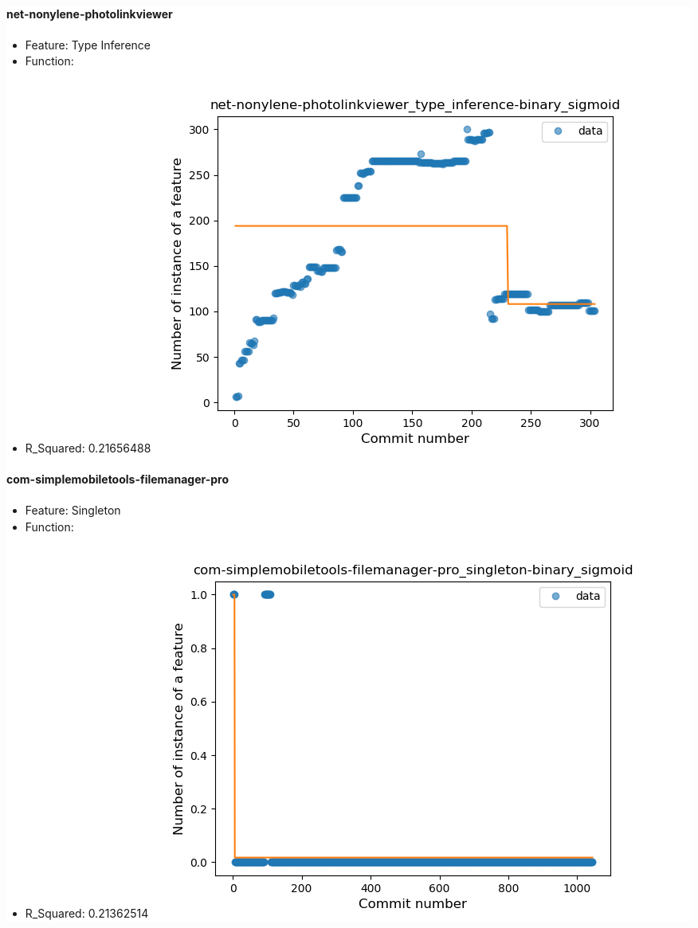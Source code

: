 #### net-nonylene-photolinkviewer
* Feature: Type Inference
* Function: ![equation](http://latex.codecogs.com/svg.latex?%5Cfrac%7B85.821386%7D%7B1%20&plus;%20%5Cepsilon%5E%28--696.125608%28x%20-230.112581%29%29%7D%20&plus;%20108.135136)
* R_Squared: 0.21656488
 ![net-nonylene-photolinkviewer](../plots/net-nonylene-photolinkviewer_type_inference_T10.png)

#### com-simplemobiletools-filemanager-pro
* Feature: Singleton
* Function: ![equation](http://latex.codecogs.com/svg.latex?%5Cfrac%7B-0.982676%7D%7B1%20&plus;%20%5Cepsilon%5E%28-45.130749%28x%20-5.180979%29%29%7D%20&plus;%201.0)
* R_Squared: 0.21362514
 ![com-simplemobiletools-filemanager-pro](../plots/com-simplemobiletools-filemanager-pro_singleton_T10.png)
